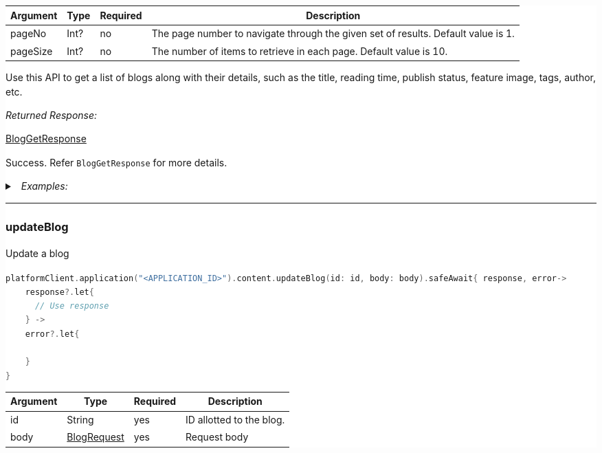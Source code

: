 



| Argument  |  Type  | Required | Description |
| --------- | -----  | -------- | ----------- | 
| pageNo | Int? | no | The page number to navigate through the given set of results. Default value is 1. |   
| pageSize | Int? | no | The number of items to retrieve in each page. Default value is 10. |  



Use this API to get a list of blogs along with their details, such as the title, reading time, publish status, feature image, tags, author, etc.

*Returned Response:*




[BlogGetResponse](#BlogGetResponse)

Success. Refer `BlogGetResponse` for more details.




<details><summary><i>&nbsp; Examples:</i></summary></details>









---


### updateBlog
Update a blog




```kotlin
platformClient.application("<APPLICATION_ID>").content.updateBlog(id: id, body: body).safeAwait{ response, error->
    response?.let{
      // Use response
    } ->
    error?.let{
      
    } 
}
```





| Argument  |  Type  | Required | Description |
| --------- | -----  | -------- | ----------- | 
| id | String | yes | ID allotted to the blog. |  
| body | [BlogRequest](#BlogRequest) | yes | Request body |
